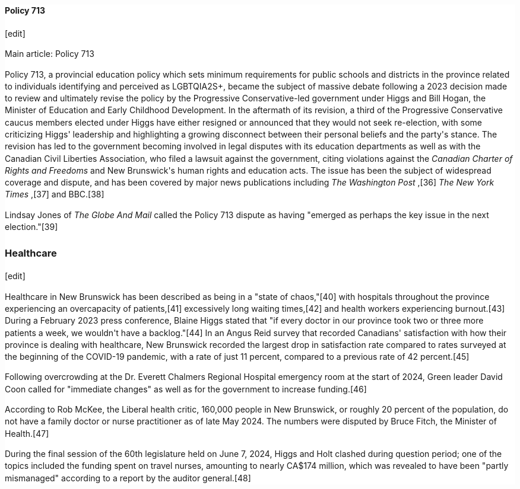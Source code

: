 #### Policy 713

[edit]

Main article: Policy 713

Policy 713, a provincial education policy which sets minimum requirements for
public schools and districts in the province related to individuals
identifying and perceived as LGBTQIA2S+, became the subject of massive debate
following a 2023 decision made to review and ultimately revise the policy by
the Progressive Conservative-led government under Higgs and Bill Hogan, the
Minister of Education and Early Childhood Development. In the aftermath of its
revision, a third of the Progressive Conservative caucus members elected under
Higgs have either resigned or announced that they would not seek re-election,
with some criticizing Higgs' leadership and highlighting a growing disconnect
between their personal beliefs and the party's stance. The revision has led to
the government becoming involved in legal disputes with its education
departments as well as with the Canadian Civil Liberties Association, who
filed a lawsuit against the government, citing violations against the
_Canadian Charter of Rights and Freedoms_ and New Brunswick's human rights and
education acts. The issue has been the subject of widespread coverage and
dispute, and has been covered by major news publications including _The
Washington Post_ ,[36] _The New York Times_ ,[37] and BBC.[38]

Lindsay Jones of _The Globe And Mail_ called the Policy 713 dispute as having
"emerged as perhaps the key issue in the next election."[39]

### Healthcare

[edit]

Healthcare in New Brunswick has been described as being in a "state of
chaos,"[40] with hospitals throughout the province experiencing an
overcapacity of patients,[41] excessively long waiting times,[42] and health
workers experiencing burnout.[43] During a February 2023 press conference,
Blaine Higgs stated that "if every doctor in our province took two or three
more patients a week, we wouldn't have a backlog."[44] In an Angus Reid survey
that recorded Canadians' satisfaction with how their province is dealing with
healthcare, New Brunswick recorded the largest drop in satisfaction rate
compared to rates surveyed at the beginning of the COVID-19 pandemic, with a
rate of just 11 percent, compared to a previous rate of 42 percent.[45]

Following overcrowding at the Dr. Everett Chalmers Regional Hospital emergency
room at the start of 2024, Green leader David Coon called for "immediate
changes" as well as for the government to increase funding.[46]

According to Rob McKee, the Liberal health critic, 160,000 people in New
Brunswick, or roughly 20 percent of the population, do not have a family
doctor or nurse practitioner as of late May 2024. The numbers were disputed by
Bruce Fitch, the Minister of Health.[47]

During the final session of the 60th legislature held on June 7, 2024, Higgs
and Holt clashed during question period; one of the topics included the
funding spent on travel nurses, amounting to nearly CA$174 million, which was
revealed to have been "partly mismanaged" according to a report by the auditor
general.[48]
